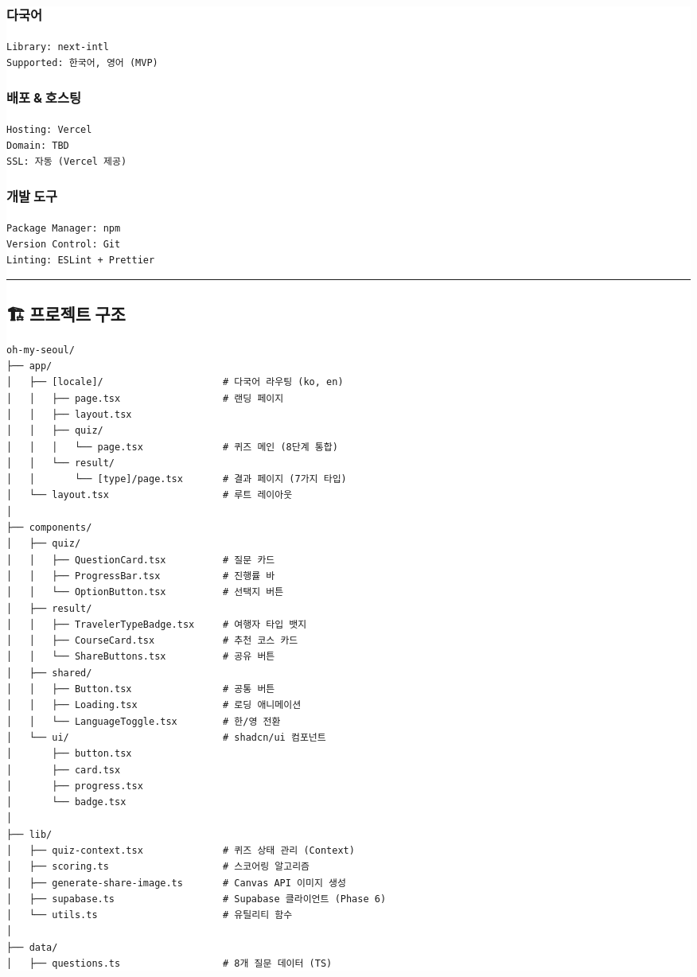 ### 다국어
```
Library: next-intl
Supported: 한국어, 영어 (MVP)
```

### 배포 & 호스팅
```
Hosting: Vercel
Domain: TBD
SSL: 자동 (Vercel 제공)
```

### 개발 도구
```
Package Manager: npm
Version Control: Git
Linting: ESLint + Prettier
```

---

## 🏗️ 프로젝트 구조

```
oh-my-seoul/
├── app/
│   ├── [locale]/                     # 다국어 라우팅 (ko, en)
│   │   ├── page.tsx                  # 랜딩 페이지
│   │   ├── layout.tsx
│   │   ├── quiz/
│   │   │   └── page.tsx              # 퀴즈 메인 (8단계 통합)
│   │   └── result/
│   │       └── [type]/page.tsx       # 결과 페이지 (7가지 타입)
│   └── layout.tsx                    # 루트 레이아웃
│
├── components/
│   ├── quiz/
│   │   ├── QuestionCard.tsx          # 질문 카드
│   │   ├── ProgressBar.tsx           # 진행률 바
│   │   └── OptionButton.tsx          # 선택지 버튼
│   ├── result/
│   │   ├── TravelerTypeBadge.tsx     # 여행자 타입 뱃지
│   │   ├── CourseCard.tsx            # 추천 코스 카드
│   │   └── ShareButtons.tsx          # 공유 버튼
│   ├── shared/
│   │   ├── Button.tsx                # 공통 버튼
│   │   ├── Loading.tsx               # 로딩 애니메이션
│   │   └── LanguageToggle.tsx        # 한/영 전환
│   └── ui/                           # shadcn/ui 컴포넌트
│       ├── button.tsx
│       ├── card.tsx
│       ├── progress.tsx
│       └── badge.tsx
│
├── lib/
│   ├── quiz-context.tsx              # 퀴즈 상태 관리 (Context)
│   ├── scoring.ts                    # 스코어링 알고리즘
│   ├── generate-share-image.ts       # Canvas API 이미지 생성
│   ├── supabase.ts                   # Supabase 클라이언트 (Phase 6)
│   └── utils.ts                      # 유틸리티 함수
│
├── data/
│   ├── questions.ts                  # 8개 질문 데이터 (TS)
```